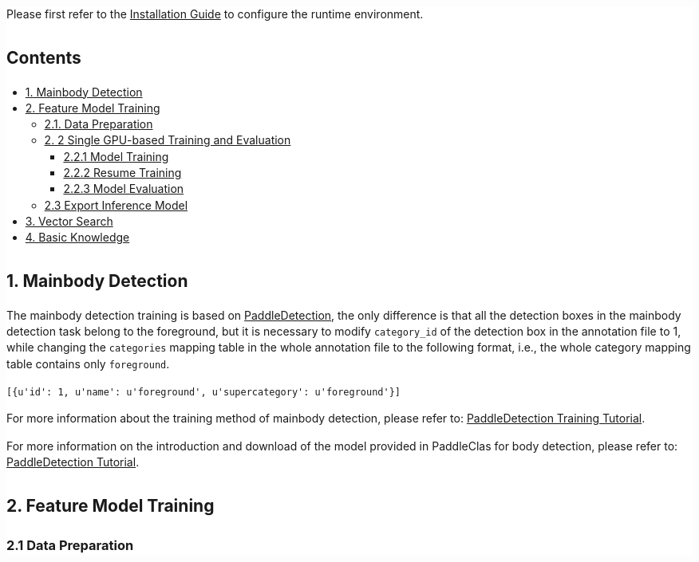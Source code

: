 Please first refer to the [Installation Guide](https://github.com/PaddlePaddle/PaddleClas/blob/develop/docs/zh_CN/installation/install_paddleclas.md) to configure the runtime environment.

## Contents

- [1. Mainbody Detection](https://github.com/PaddlePaddle/PaddleClas/blob/develop/docs/zh_CN/models_training/recognition.md#1)
- [2. Feature Model Training](https://github.com/PaddlePaddle/PaddleClas/blob/develop/docs/zh_CN/models_training/recognition.md#2)
  - [2.1. Data Preparation](https://github.com/PaddlePaddle/PaddleClas/blob/develop/docs/zh_CN/models_training/recognition.md#2.1)
  - [2. 2 Single GPU-based Training and Evaluation](https://github.com/PaddlePaddle/PaddleClas/blob/develop/docs/zh_CN/models_training/recognition.md#2.2)
    - [2.2.1 Model Training](https://github.com/PaddlePaddle/PaddleClas/blob/develop/docs/zh_CN/models_training/recognition.md#2.2.2)
    - [2.2.2 Resume Training](https://github.com/PaddlePaddle/PaddleClas/blob/develop/docs/zh_CN/models_training/recognition.md#2.2.2)
    - [2.2.3 Model Evaluation](https://github.com/PaddlePaddle/PaddleClas/blob/develop/docs/zh_CN/models_training/recognition.md#2.2.3)
  - [2.3 Export Inference Model](https://github.com/PaddlePaddle/PaddleClas/blob/develop/docs/zh_CN/models_training/recognition.md#2.3)
- [3.  Vector Search](https://github.com/PaddlePaddle/PaddleClas/blob/develop/docs/zh_CN/models_training/recognition.md#3)
- [4. Basic Knowledge](https://github.com/PaddlePaddle/PaddleClas/blob/develop/docs/zh_CN/models_training/recognition.md#4)



## 1. Mainbody Detection

The mainbody detection training is based on [PaddleDetection](https://github.com/PaddlePaddle/PaddleDetection/tree/develop), the only difference is that all the detection boxes in the mainbody detection task belong to the foreground, but it is necessary to modify  `category_id` of the detection box in the annotation file to 1, while changing the `categories` mapping table in the whole annotation file to the following format, i.e., the whole category mapping table contains only `foreground`.

```
[{u'id': 1, u'name': u'foreground', u'supercategory': u'foreground'}]
```

For more information about the training method of mainbody detection, please refer to: [PaddleDetection Training Tutorial](https://github.com/PaddlePaddle/PaddleDetection/blob/develop/docs/tutorials/GETTING_STARTED_cn.md#4-训练).

For more information on the introduction and download of the model provided in PaddleClas for body detection, please refer to: [PaddleDetection Tutorial](https://github.com/PaddlePaddle/PaddleClas/blob/develop/docs/zh_CN/image_recognition_pipeline/mainbody_detection.md).



## 2. Feature Model Training



### 2.1 Data Preparation
